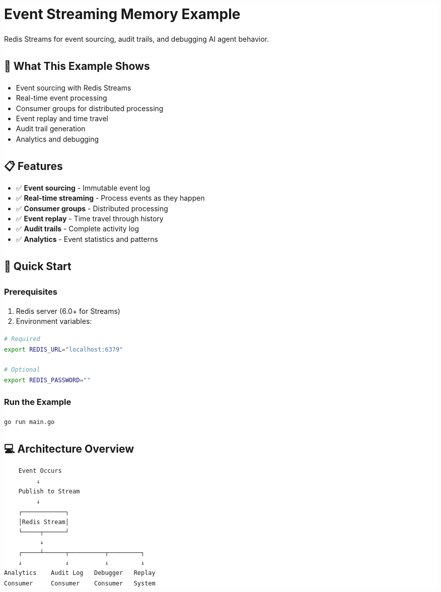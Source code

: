 # Event Streaming Memory Example

Redis Streams for event sourcing, audit trails, and debugging AI agent behavior.

## 🎯 What This Example Shows

- Event sourcing with Redis Streams
- Real-time event processing
- Consumer groups for distributed processing
- Event replay and time travel
- Audit trail generation
- Analytics and debugging

## 📋 Features

- ✅ **Event sourcing** - Immutable event log
- ✅ **Real-time streaming** - Process events as they happen
- ✅ **Consumer groups** - Distributed processing
- ✅ **Event replay** - Time travel through history
- ✅ **Audit trails** - Complete activity log
- ✅ **Analytics** - Event statistics and patterns

## 🚀 Quick Start

### Prerequisites

1. Redis server (6.0+ for Streams)
2. Environment variables:

```bash
# Required
export REDIS_URL="localhost:6379"

# Optional
export REDIS_PASSWORD=""
```

### Run the Example

```bash
go run main.go
```

## 💻 Architecture Overview

```
    Event Occurs
         ↓
    Publish to Stream
         ↓
    ┌────────────┐
    │Redis Stream│
    └─────┬──────┘
          ↓
    ┌─────┴──────┬──────────┬─────────┐
    ↓            ↓          ↓         ↓
Analytics    Audit Log   Debugger   Replay
Consumer     Consumer    Consumer   System
```
